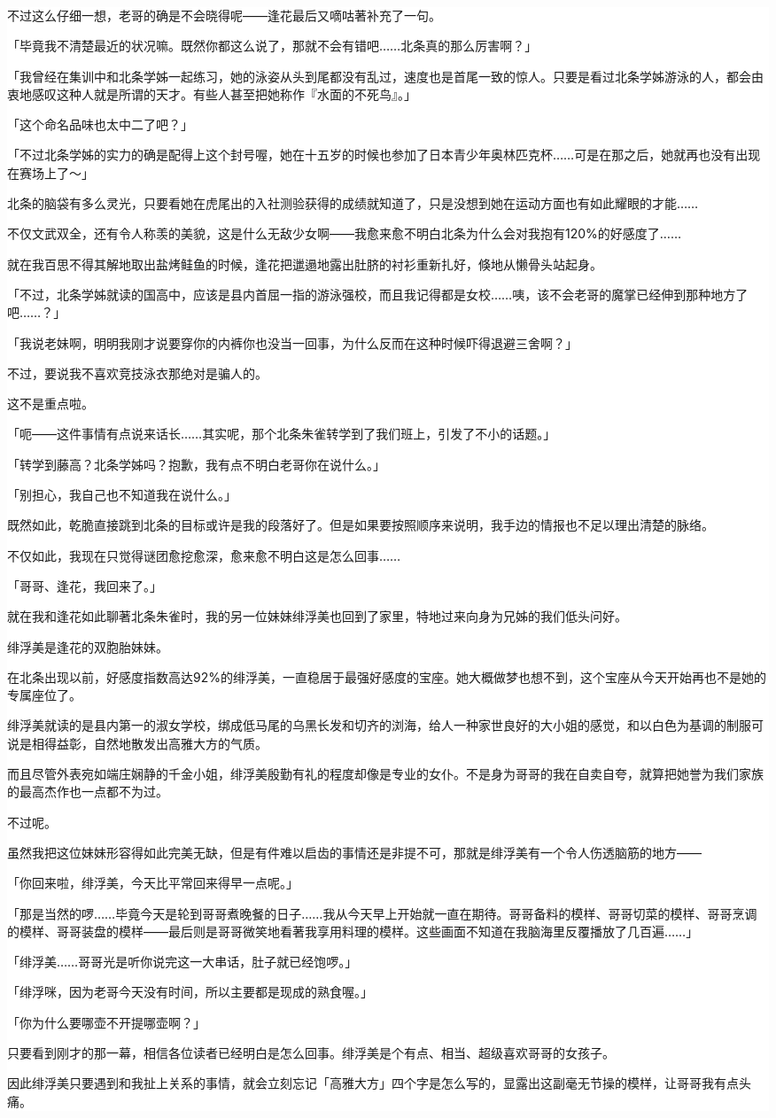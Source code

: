 不过这么仔细一想，老哥的确是不会晓得呢——逢花最后又嘀咕著补充了一句。

「毕竟我不清楚最近的状况嘛。既然你都这么说了，那就不会有错吧……北条真的那么厉害啊？」

「我曾经在集训中和北条学姊一起练习，她的泳姿从头到尾都没有乱过，速度也是首尾一致的惊人。只要是看过北条学姊游泳的人，都会由衷地感叹这种人就是所谓的天才。有些人甚至把她称作『水面的不死鸟』。」

「这个命名品味也太中二了吧？」

「不过北条学姊的实力的确是配得上这个封号喔，她在十五岁的时候也参加了日本青少年奥林匹克杯……可是在那之后，她就再也没有出现在赛场上了～」

北条的脑袋有多么灵光，只要看她在虎尾出的入社测验获得的成绩就知道了，只是没想到她在运动方面也有如此耀眼的才能……

不仅文武双全，还有令人称羡的美貌，这是什么无敌少女啊——我愈来愈不明白北条为什么会对我抱有120%的好感度了……

就在我百思不得其解地取出盐烤鲑鱼的时候，逢花把邋遢地露出肚脐的衬衫重新扎好，倏地从懒骨头站起身。

「不过，北条学姊就读的国高中，应该是县内首屈一指的游泳强校，而且我记得都是女校……咦，该不会老哥的魔掌已经伸到那种地方了吧……？」

「我说老妹啊，明明我刚才说要穿你的内裤你也没当一回事，为什么反而在这种时候吓得退避三舍啊？」

不过，要说我不喜欢竞技泳衣那绝对是骗人的。

这不是重点啦。

「呃——这件事情有点说来话长……其实呢，那个北条朱雀转学到了我们班上，引发了不小的话题。」

「转学到藤高？北条学姊吗？抱歉，我有点不明白老哥你在说什么。」

「别担心，我自己也不知道我在说什么。」

既然如此，乾脆直接跳到北条的目标或许是我的段落好了。但是如果要按照顺序来说明，我手边的情报也不足以理出清楚的脉络。

不仅如此，我现在只觉得谜团愈挖愈深，愈来愈不明白这是怎么回事……

「哥哥、逢花，我回来了。」

就在我和逢花如此聊著北条朱雀时，我的另一位妹妹绯浮美也回到了家里，特地过来向身为兄姊的我们低头问好。

绯浮美是逢花的双胞胎妹妹。

在北条出现以前，好感度指数高达92%的绯浮美，一直稳居于最强好感度的宝座。她大概做梦也想不到，这个宝座从今天开始再也不是她的专属座位了。

绯浮美就读的是县内第一的淑女学校，绑成低马尾的乌黑长发和切齐的浏海，给人一种家世良好的大小姐的感觉，和以白色为基调的制服可说是相得益彰，自然地散发出高雅大方的气质。

而且尽管外表宛如端庄娴静的千金小姐，绯浮美殷勤有礼的程度却像是专业的女仆。不是身为哥哥的我在自卖自夸，就算把她誉为我们家族的最高杰作也一点都不为过。

不过呢。

虽然我把这位妹妹形容得如此完美无缺，但是有件难以启齿的事情还是非提不可，那就是绯浮美有一个令人伤透脑筋的地方——

「你回来啦，绯浮美，今天比平常回来得早一点呢。」

「那是当然的啰……毕竟今天是轮到哥哥煮晚餐的日子……我从今天早上开始就一直在期待。哥哥备料的模样、哥哥切菜的模样、哥哥烹调的模样、哥哥装盘的模样——最后则是哥哥微笑地看著我享用料理的模样。这些画面不知道在我脑海里反覆播放了几百遍……」

「绯浮美……哥哥光是听你说完这一大串话，肚子就已经饱啰。」

「绯浮咪，因为老哥今天没有时间，所以主要都是现成的熟食喔。」

「你为什么要哪壶不开提哪壶啊？」

只要看到刚才的那一幕，相信各位读者已经明白是怎么回事。绯浮美是个有点、相当、超级喜欢哥哥的女孩子。

因此绯浮美只要遇到和我扯上关系的事情，就会立刻忘记「高雅大方」四个字是怎么写的，显露出这副毫无节操的模样，让哥哥我有点头痛。
